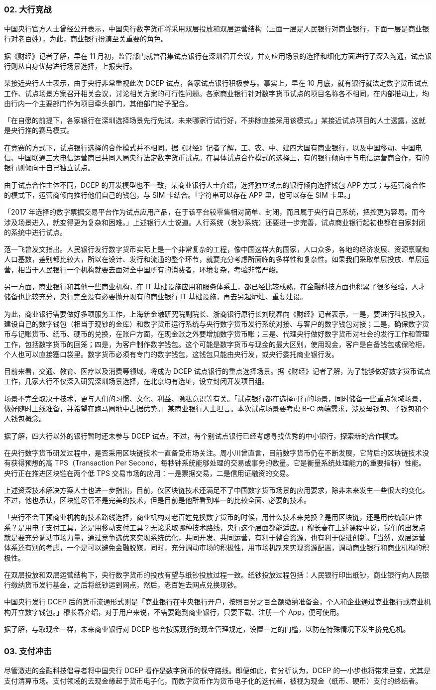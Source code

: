 ### 02. 大行竞战

中国央行官方人士曾经公开表示，中国央行数字货币将采用双层投放和双层运营结构（上面一层是人民银行对商业银行，下面一层是商业银行对老百姓），为此，商业银行扮演至关重要的角色。

据《财经》记者了解，早在 11 月初，监管部门就曾召集试点银行在深圳召开会议，并对应用场景的选择和细化方面进行了深入沟通，试点银行则从自身优势进行场景选择，上报央行。

某接近央行人士表示，由于央行非常重视此次 DCEP 试点，各家试点银行积极参与。事实上，早在 10 月底，就有银行就法定数字货币试点工作、试点场景方案召开相关会议，讨论相关方案的可行性问题。各家商业银行针对数字货币试点的项目名称各不相同，在内部推动上，均由行内一个主要部门作为项目牵头部门，其他部门给予配合。

「在自愿的前提下，各家银行在深圳选择场景先行先试，未来哪家行试行好，不排除直接采用该模式。」某接近试点项目的人士透露，这就是央行推的赛马模式。

在竞赛的方式下，试点银行选择的合作模式并不相同。据《财经》记者了解，工、农、中、建四大国有商业银行，以及中国移动、中国电信、中国联通三大电信运营商已共同入局央行法定数字货币试点。在具体试点合作模式的选择上，有的银行倾向于与电信运营商合作，有的银行则倾向于自己独立试点。

由于试点合作主体不同，DCEP 的开发模型也不一致，某商业银行人士介绍，选择独立试点的银行倾向选择钱包 APP 方式；与运营商合作的模式下，运营商倾向推行他们自己的钱包，与 SIM 卡结合。「字符串可以存在 APP 里，也可以存在 SIM 卡里。」

「2017 年选择的数字票据交易平台作为试点应用产品，在于该平台较零售相对简单、封闭，而且属于央行自己系统，把控更为容易。而今涉及场景进入，就变得更为复杂和困难。」上述银行人士说道。人行系统（发钞系统）还要进一步完善，试点商业银行起初也都在自家封闭的系统中进行试点。

范一飞曾发文指出。人民银行发行数字货币实际上是一个非常复杂的工程，像中国这样大的国家，人口众多，各地的经济发展、资源禀赋和人口基数，差别都比较大，所以在设计、发行和流通的整个环节，就要充分考虑所面临的多样性和复杂性。如果我们采取单层投放、单层运营，相当于人民银行一个机构就要去面对全中国所有的消费者，环境复杂，考验非常严峻。

另一方面，商业银行和其他一些商业机构，在 IT 基础设施应用和服务体系上，都已经比较成熟，在金融科技方面也积累了很多经验，人才储备也比较充分，央行完全没有必要抛开现有的商业银行 IT 基础设施，再去另起炉灶、重复建设。

为此，商业银行需要做好多项服务工作，上海新金融研究院副院长、浙商银行原行长刘晓春向《财经》记者表示，一是，要进行科技投入，建设自己的数字钱包（相当于现钞的金库）和数字货币运行系统与央行数字货币发行系统对接、与客户的数字钱包对接；二是，确保数字货币与记账货币、纸币、硬币的兑换，在账户方面，在现金账之外要增加数字货币账；三是、代理央行做好数字货币对社会的发行工作和管理工作，包括数字货币的回笼；四是，为客户制作数字钱包。这个可能是数字货币与现金的最大区别，使用现金，客户是自备钱包或保险柜，个人也可以直接塞口袋里。数字货币必须有专门的数字钱包，这钱包只能由央行发，或央行委托商业银行发。

目前来看，交通、教育、医疗以及消费等领域，将成为 DCEP 试点银行的重点选择场景。据《财经》记者了解，为了能够做好数字货币试点工作，几家大行不仅深入研究深圳场景选择，在北京均有选址，设立封闭开发项目组。

场景不完全取决于技术，更与人们的习惯、文化、利益、隐私意识等有关。「试点银行都在选择可行的场景，同时储备一些重点领域场景，做好随时上线准备，并希望在跑马圈地中占据优势。」某商业银行人士坦言。本次试点场景要考虑 B-C 两端需求，涉及母钱包、子钱包和个人钱包概念。

据了解，四大行以外的银行暂时还未参与 DCEP 试点，不过，有个别试点银行已经考虑寻找优秀的中小银行，探索新的合作模式。

在央行数字货币研发过程中，是否采用区块链技术一直备受市场关注。周小川曾直言，目前数字货币仍在不断发展，它背后的区块链技术没有获得预想的高 TPS（Transaction Per Second，每秒钟系统能够处理的交易或事务的数量。它是衡量系统处理能力的重要指标）性能。央行正在推进区块链在两个低 TPS 交易市场的应用：一是票据交易，二是信用证融资的交易。

上述资深技术解决方案人士也进一步指出，目前，仅区块链技术还满足不了中国数字货币场景的应用要求，除非未来发生一些很大的变化。不过，他也承认，区块链尽管不是完美的技术，但是目前是他所看到唯一的比较全面、必要的技术。

「央行不会干预商业机构的技术路线选择，商业机构对老百姓兑换数字货币的时候，用什么技术来兑换？是用区块链，还是用传统账户体系？是用电子支付工具，还是用移动支付工具？无论采取哪种技术路线，央行这个层面都能适应。」穆长春在上述课程中说，我们的出发点就是要充分调动市场力量，通过竞争选优来实现系统优化，共同开发、共同运营，有利于整合资源，也有利于促进创新。「当然，双层运营体系还有别的考虑，一个是可以避免金融脱媒，同时，充分调动市场的积极性，用市场机制来实现资源配置，调动商业银行和商业机构的积极性。

在双层投放和双层运营结构下，央行数字货币的投放有望与纸钞投放过程一致。纸钞投放过程包括：人民银行印出纸钞，商业银行向人民银行缴纳货币发行基金，之后将纸钞运到网点，然后，老百姓去网点兑换现钞。

中国央行发行 DCEP 后的货币流通形式则是「商业银行在中央银行开户，按照百分之百全额缴纳准备金，个人和企业通过商业银行或商业机构开立数字钱包。」穆长春介绍，对于用户来说，不需要跑到商业银行，只要下载、注册一个 App，便可使用。

据了解，与取现金一样，未来商业银行对 DCEP 也会按照现行的现金管理规定，设置一定的门槛，以防在特殊情况下发生挤兑危机。

### 03. 支付冲击

尽管激进的金融科技倡导者将中国央行 DCEP 看作是数字货币的保守路线。即便如此，有分析认为，DCEP 的一小步也将带来巨变，尤其是支付清算市场。支付领域的去现金缘起于货币电子化，而数字货币作为货币电子化的迭代者，被视为现金（纸币、硬币）支付的终结者。
